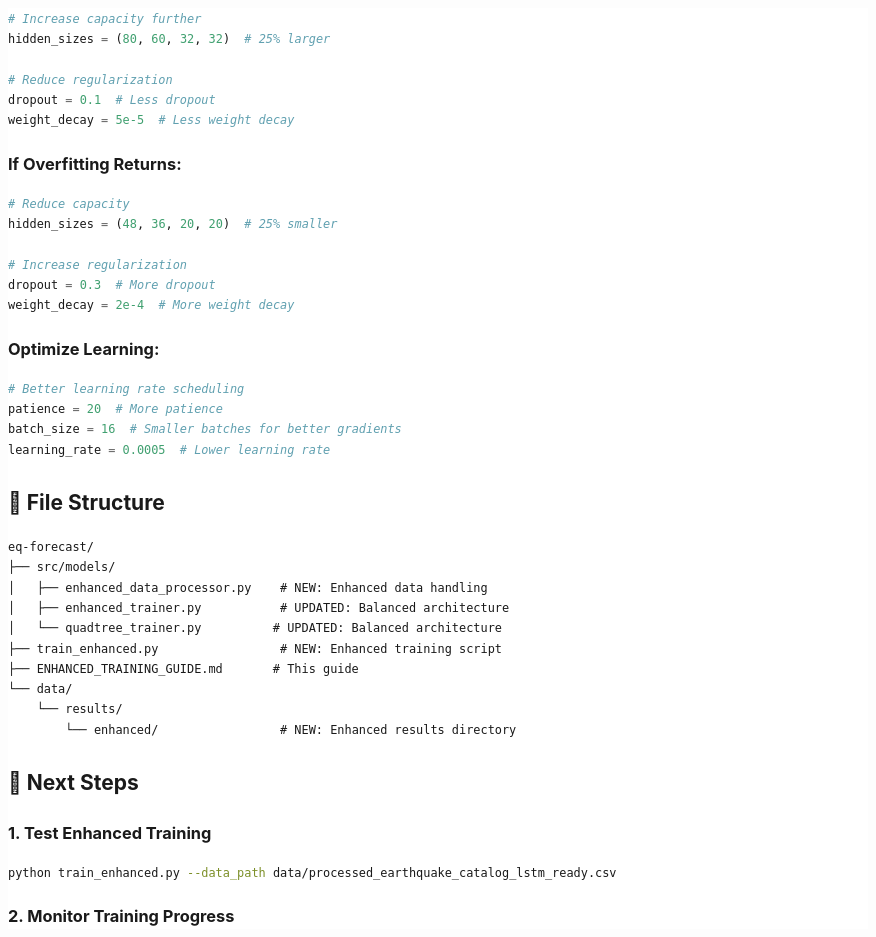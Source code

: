 ```python
# Increase capacity further
hidden_sizes = (80, 60, 32, 32)  # 25% larger

# Reduce regularization
dropout = 0.1  # Less dropout
weight_decay = 5e-5  # Less weight decay
```

### **If Overfitting Returns:**

```python
# Reduce capacity
hidden_sizes = (48, 36, 20, 20)  # 25% smaller

# Increase regularization
dropout = 0.3  # More dropout
weight_decay = 2e-4  # More weight decay
```

### **Optimize Learning:**

```python
# Better learning rate scheduling
patience = 20  # More patience
batch_size = 16  # Smaller batches for better gradients
learning_rate = 0.0005  # Lower learning rate
```

## 📁 **File Structure**

```
eq-forecast/
├── src/models/
│   ├── enhanced_data_processor.py    # NEW: Enhanced data handling
│   ├── enhanced_trainer.py           # UPDATED: Balanced architecture
│   └── quadtree_trainer.py          # UPDATED: Balanced architecture
├── train_enhanced.py                 # NEW: Enhanced training script
├── ENHANCED_TRAINING_GUIDE.md       # This guide
└── data/
    └── results/
        └── enhanced/                 # NEW: Enhanced results directory
```

## 🎯 **Next Steps**

### **1. Test Enhanced Training**

```bash
python train_enhanced.py --data_path data/processed_earthquake_catalog_lstm_ready.csv
```

### **2. Monitor Training Progress**
